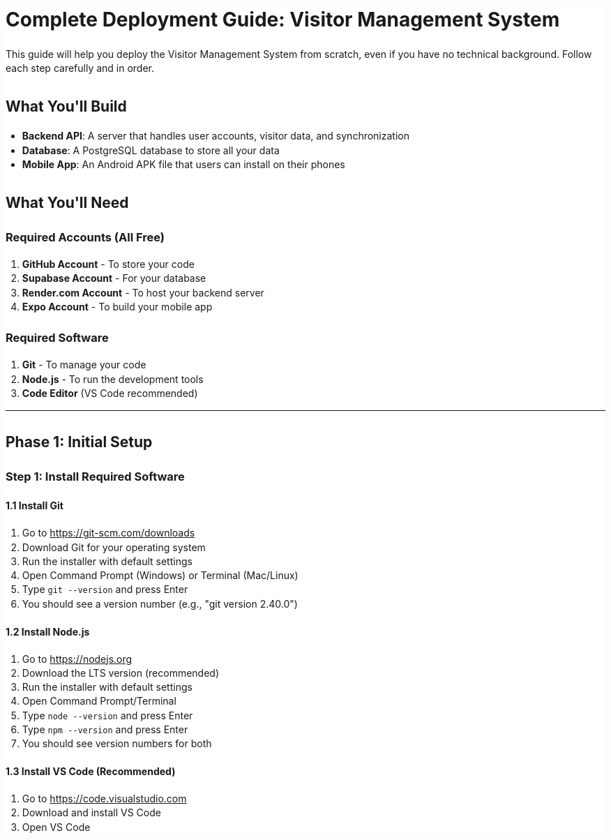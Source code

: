 # Complete Deployment Guide: Visitor Management System

This guide will help you deploy the Visitor Management System from scratch, even if you have no technical background. Follow each step carefully and in order.

## What You'll Build

- **Backend API**: A server that handles user accounts, visitor data, and synchronization
- **Database**: A PostgreSQL database to store all your data
- **Mobile App**: An Android APK file that users can install on their phones

## What You'll Need

### Required Accounts (All Free)
1. **GitHub Account** - To store your code
2. **Supabase Account** - For your database
3. **Render.com Account** - To host your backend server
4. **Expo Account** - To build your mobile app

### Required Software
1. **Git** - To manage your code
2. **Node.js** - To run the development tools
3. **Code Editor** (VS Code recommended)

---

## Phase 1: Initial Setup

### Step 1: Install Required Software

#### 1.1 Install Git
1. Go to https://git-scm.com/downloads
2. Download Git for your operating system
3. Run the installer with default settings
4. Open Command Prompt (Windows) or Terminal (Mac/Linux)
5. Type `git --version` and press Enter
6. You should see a version number (e.g., "git version 2.40.0")

#### 1.2 Install Node.js
1. Go to https://nodejs.org
2. Download the LTS version (recommended)
3. Run the installer with default settings
4. Open Command Prompt/Terminal
5. Type `node --version` and press Enter
6. Type `npm --version` and press Enter
7. You should see version numbers for both

#### 1.3 Install VS Code (Recommended)
1. Go to https://code.visualstudio.com
2. Download and install VS Code
3. Open VS Code
